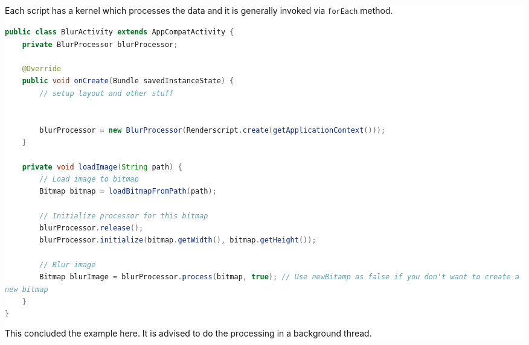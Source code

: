 
Each script has a kernel which processes the data and it is generally invoked via `forEach` method.

```java
public class BlurActivity extends AppCompatActivity {
    private BlurProcessor blurProcessor;

    @Override
    public void onCreate(Bundle savedInstanceState) {
        // setup layout and other stuff

        
        blurProcessor = new BlurProcessor(Renderscript.create(getApplicationContext()));
    }

    private void loadImage(String path) {
        // Load image to bitmap
        Bitmap bitmap = loadBitmapFromPath(path);
        
        // Initialize processor for this bitmap
        blurProcessor.release();
        blurProcessor.initialize(bitmap.getWidth(), bitmap.getHeight());
        
        // Blur image
        Bitmap blurImage = blurProcessor.process(bitmap, true); // Use newBitamp as false if you don't want to create a new bitmap
    }
}

```

This concluded the example here. It is advised to do the processing in a background thread.

